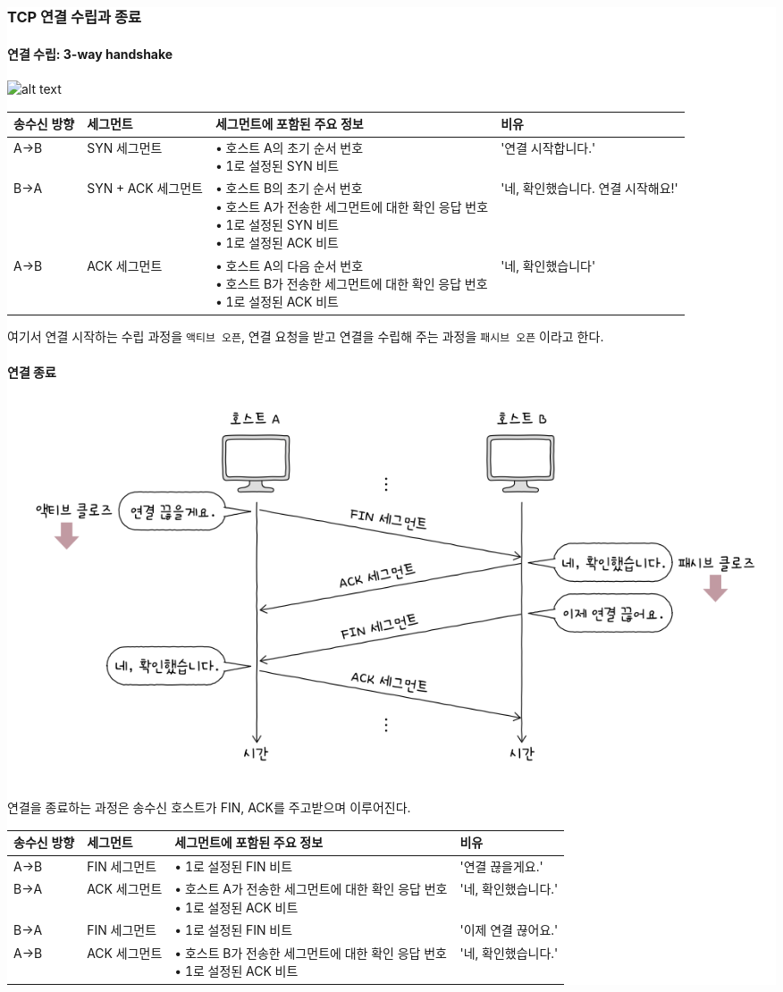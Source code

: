 ### TCP 연결 수립과 종료

#### 연결 수립: 3-way handshake

![alt text](image.png)

| 송수신 방향 | 세그먼트           | 세그먼트에 포함된 주요 정보                                                                                                         | 비유                               |
| :---------- | :----------------- | :---------------------------------------------------------------------------------------------------------------------------------- | :--------------------------------- |
| A→B         | SYN 세그먼트       | • 호스트 A의 초기 순서 번호<br>• 1로 설정된 SYN 비트                                                                                | '연결 시작합니다.'                 |
| B→A         | SYN + ACK 세그먼트 | • 호스트 B의 초기 순서 번호<br>• 호스트 A가 전송한 세그먼트에 대한 확인 응답 번호<br>• 1로 설정된 SYN 비트<br>• 1로 설정된 ACK 비트 | '네, 확인했습니다. 연결 시작해요!' |
| A→B         | ACK 세그먼트       | • 호스트 A의 다음 순서 번호<br>• 호스트 B가 전송한 세그먼트에 대한 확인 응답 번호<br>• 1로 설정된 ACK 비트                          | '네, 확인했습니다'                 |

여기서 연결 시작하는 수립 과정을 `액티브 오픈`, 연결 요청을 받고 연결을 수립해 주는 과정을 `패시브 오픈` 이라고 한다.

#### 연결 종료

![alt text](../img/ch4-연결종료.png)

연결을 종료하는 과정은 송수신 호스트가 FIN, ACK를 주고받으며 이루어진다.

| 송수신 방향 | 세그먼트     | 세그먼트에 포함된 주요 정보                                                 | 비유                |
| :---------- | :----------- | :-------------------------------------------------------------------------- | :------------------ |
| A→B         | FIN 세그먼트 | • 1로 설정된 FIN 비트                                                       | '연결 끊을게요.'    |
| B→A         | ACK 세그먼트 | • 호스트 A가 전송한 세그먼트에 대한 확인 응답 번호<br>• 1로 설정된 ACK 비트 | '네, 확인했습니다.' |
| B→A         | FIN 세그먼트 | • 1로 설정된 FIN 비트                                                       | '이제 연결 끊어요.' |
| A→B         | ACK 세그먼트 | • 호스트 B가 전송한 세그먼트에 대한 확인 응답 번호<br>• 1로 설정된 ACK 비트 | '네, 확인했습니다.' |
